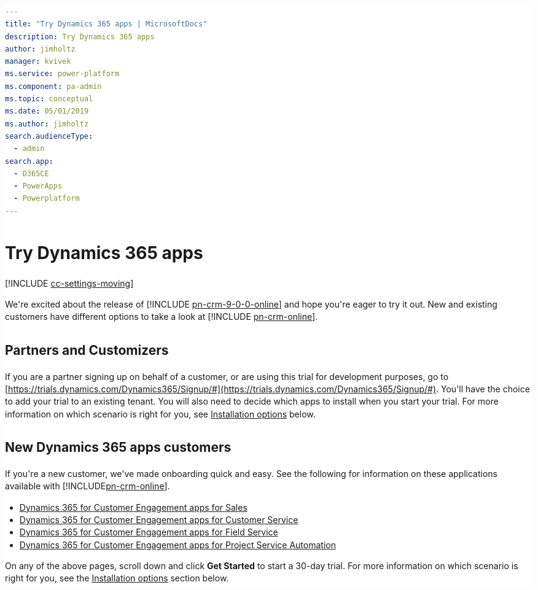 ```yaml
---
title: "Try Dynamics 365 apps | MicrosoftDocs"
description: Try Dynamics 365 apps 
author: jimholtz
manager: kvivek
ms.service: power-platform
ms.component: pa-admin
ms.topic: conceptual
ms.date: 05/01/2019
ms.author: jimholtz
search.audienceType: 
  - admin
search.app: 
  - D365CE
  - PowerApps
  - Powerplatform
---
```

# Try Dynamics 365 apps

[!INCLUDE [cc-settings-moving](../includes/cc-settings-moving.md)] 

We're excited about the release of [!INCLUDE [pn-crm-9-0-0-online](../includes/pn-crm-9-0-0-online.md)] and hope you're eager to try it out. New and existing customers have different options to take a look at [!INCLUDE [pn-crm-online](../includes/pn-crm-online.md)].  

## Partners and Customizers
If you are a partner signing up on behalf of a customer, or are using this trial for development purposes, go to [https://trials.dynamics.com/Dynamics365/Signup/#](https://trials.dynamics.com/Dynamics365/Signup/#). You'll have the choice to add your trial to an existing tenant. You will also need to decide which apps to install when you start your trial. For more information on which scenario is right for you, see [Installation options](#installation-options) below. 

## New Dynamics 365 apps customers  
 If you're a new customer, we've made onboarding quick and easy. See the following for information on these applications available with [!INCLUDE[pn-crm-online](../includes/pn-crm-online.md)].  

-   [Dynamics 365 for Customer Engagement apps for Sales](https://www.microsoft.com/dynamics365/sales)  
-   [Dynamics 365 for Customer Engagement apps for Customer Service](https://www.microsoft.com/dynamics365/customer-service)  
-   [Dynamics 365 for Customer Engagement apps for Field Service](https://www.microsoft.com/dynamics365/field-service)    
-   [Dynamics 365 for Customer Engagement apps for Project Service Automation](https://www.microsoft.com/dynamics365/project-service-automation)  

On any of the above pages, scroll down and click **Get Started** to start a 30-day trial. For more information on which scenario is right for you, see the [Installation options](#installation-options) section below.
